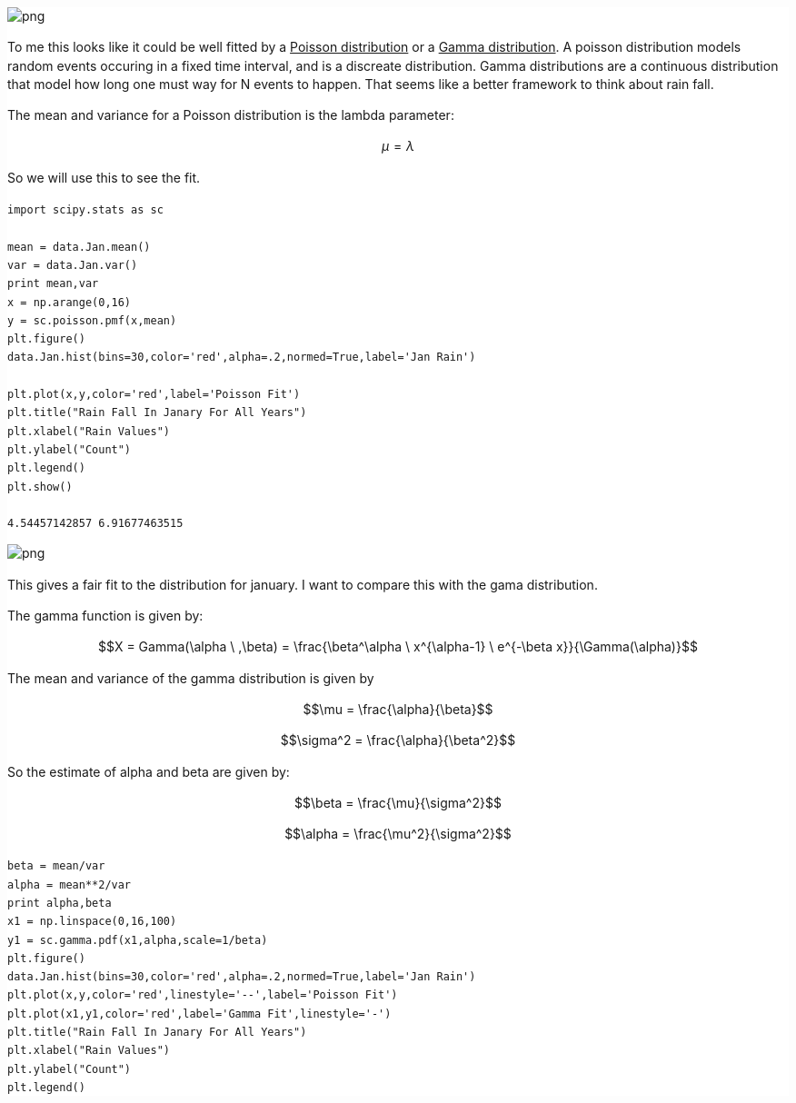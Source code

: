 
![png](http://www.bryantravissmith.com/img/GW02D2/output_16_0.png)


To me this looks like it could be well fitted by a [Poisson distribution](http://en.wikipedia.org/wiki/Poisson_distribution) or a [Gamma distribution](http://en.wikipedia.org/wiki/Gamma_distribution).   A poisson distribution models random events occuring in a fixed time interval, and is a discreate distribution.  Gamma distributions are a continuous distribution that model how long one must way for N events to happen.   That seems like a better framework to think about rain fall.

The mean and variance for a Poisson distribution is the lambda parameter:

$$\mu = \lambda$$

So we will use this to see the fit.


    import scipy.stats as sc
    
    mean = data.Jan.mean()
    var = data.Jan.var()
    print mean,var
    x = np.arange(0,16)
    y = sc.poisson.pmf(x,mean)
    plt.figure()
    data.Jan.hist(bins=30,color='red',alpha=.2,normed=True,label='Jan Rain')
    
    plt.plot(x,y,color='red',label='Poisson Fit')
    plt.title("Rain Fall In Janary For All Years")
    plt.xlabel("Rain Values")
    plt.ylabel("Count")
    plt.legend()
    plt.show()

    4.54457142857 6.91677463515



![png](http://www.bryantravissmith.com/img/GW02D2/output_18_1.png)


This gives a fair fit to the distribution for january.   I want to compare this with the gama distribution.

The gamma function is given by:

$$X = Gamma(\alpha \ ,\beta) = \frac{\beta^\alpha \ x^{\alpha-1} \ e^{-\beta x}}{\Gamma(\alpha)}$$

The mean and variance of the gamma distribution is given by

$$\mu = \frac{\alpha}{\beta}$$

$$\sigma^2 = \frac{\alpha}{\beta^2}$$

So the estimate of alpha and beta are given by:

$$\beta = \frac{\mu}{\sigma^2}$$

$$\alpha = \frac{\mu^2}{\sigma^2}$$


    beta = mean/var
    alpha = mean**2/var
    print alpha,beta
    x1 = np.linspace(0,16,100)
    y1 = sc.gamma.pdf(x1,alpha,scale=1/beta)
    plt.figure()
    data.Jan.hist(bins=30,color='red',alpha=.2,normed=True,label='Jan Rain')
    plt.plot(x,y,color='red',linestyle='--',label='Poisson Fit')
    plt.plot(x1,y1,color='red',label='Gamma Fit',linestyle='-')
    plt.title("Rain Fall In Janary For All Years")
    plt.xlabel("Rain Values")
    plt.ylabel("Count")
    plt.legend()
